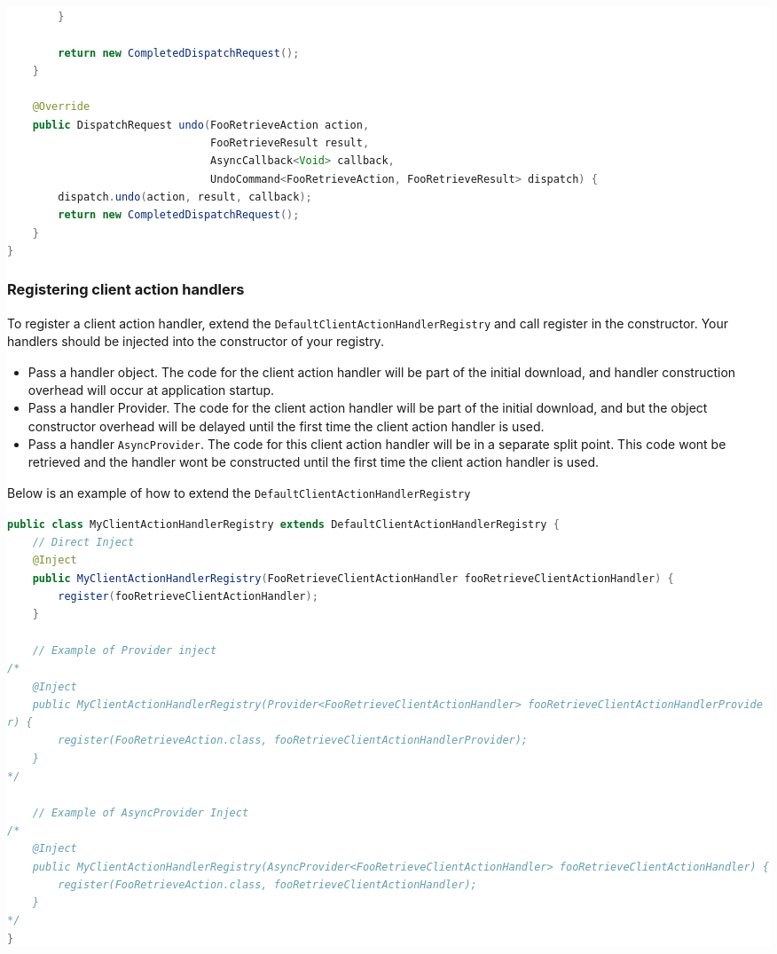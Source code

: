 ```java
        }

        return new CompletedDispatchRequest();
    }

    @Override
    public DispatchRequest undo(FooRetrieveAction action,
                                FooRetrieveResult result,
                                AsyncCallback<Void> callback,
                                UndoCommand<FooRetrieveAction, FooRetrieveResult> dispatch) {
        dispatch.undo(action, result, callback);
        return new CompletedDispatchRequest();
    }
}
```

### Registering client action handlers

To register a client action handler, extend the `DefaultClientActionHandlerRegistry` and call register in the constructor.   Your handlers should be injected into the constructor of your registry.
  * Pass a handler object.  The code for the client action handler will be part of the initial download, and handler construction overhead will occur at application startup.
  * Pass a handler Provider.  The code for the client action handler will be part of the initial download, and but the object constructor overhead will be delayed until the first time the client action handler is used.
  * Pass a handler `AsyncProvider`. The code for this client action handler will be in a separate split point. This code wont be retrieved and the handler wont be constructed until the first time the client action handler is used.

Below is an example of how to extend the ``DefaultClientActionHandlerRegistry``

```java
public class MyClientActionHandlerRegistry extends DefaultClientActionHandlerRegistry {
    // Direct Inject
    @Inject
    public MyClientActionHandlerRegistry(FooRetrieveClientActionHandler fooRetrieveClientActionHandler) {
        register(fooRetrieveClientActionHandler);
    }

    // Example of Provider inject
/*
    @Inject
    public MyClientActionHandlerRegistry(Provider<FooRetrieveClientActionHandler> fooRetrieveClientActionHandlerProvider) {
        register(FooRetrieveAction.class, fooRetrieveClientActionHandlerProvider);
    }
*/

    // Example of AsyncProvider Inject
/*
    @Inject
    public MyClientActionHandlerRegistry(AsyncProvider<FooRetrieveClientActionHandler> fooRetrieveClientActionHandler) {
        register(FooRetrieveAction.class, fooRetrieveClientActionHandler);
    }
*/
}
```
